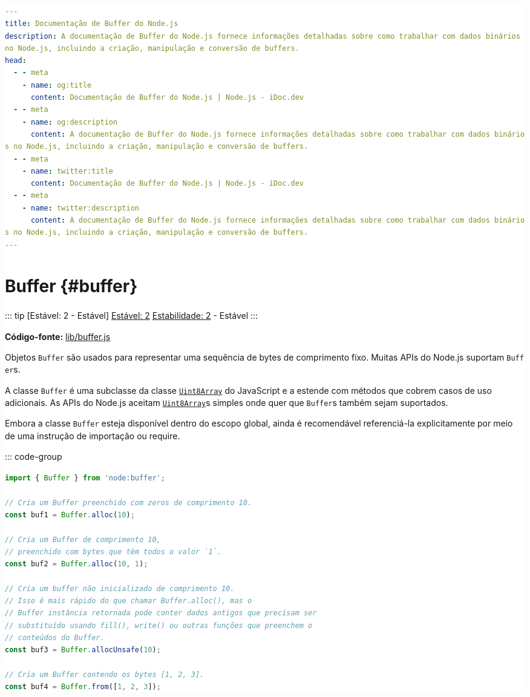 ```yaml
---
title: Documentação de Buffer do Node.js
description: A documentação de Buffer do Node.js fornece informações detalhadas sobre como trabalhar com dados binários no Node.js, incluindo a criação, manipulação e conversão de buffers.
head:
  - - meta
    - name: og:title
      content: Documentação de Buffer do Node.js | Node.js - iDoc.dev
  - - meta
    - name: og:description
      content: A documentação de Buffer do Node.js fornece informações detalhadas sobre como trabalhar com dados binários no Node.js, incluindo a criação, manipulação e conversão de buffers.
  - - meta
    - name: twitter:title
      content: Documentação de Buffer do Node.js | Node.js - iDoc.dev
  - - meta
    - name: twitter:description
      content: A documentação de Buffer do Node.js fornece informações detalhadas sobre como trabalhar com dados binários no Node.js, incluindo a criação, manipulação e conversão de buffers.
---
```



# Buffer {#buffer}

::: tip [Estável: 2 - Estável]
[Estável: 2](/pt/nodejs/api/documentation#stability-index) [Estabilidade: 2](/pt/nodejs/api/documentation#stability-index) - Estável
:::

**Código-fonte:** [lib/buffer.js](https://github.com/nodejs/node/blob/v23.5.0/lib/buffer.js)

Objetos `Buffer` são usados para representar uma sequência de bytes de comprimento fixo. Muitas APIs do Node.js suportam `Buffer`s.

A classe `Buffer` é uma subclasse da classe [`Uint8Array`](https://developer.mozilla.org/en-US/docs/Web/JavaScript/Reference/Global_Objects/Uint8Array) do JavaScript e a estende com métodos que cobrem casos de uso adicionais. As APIs do Node.js aceitam [`Uint8Array`](https://developer.mozilla.org/en-US/docs/Web/JavaScript/Reference/Global_Objects/Uint8Array)s simples onde quer que `Buffer`s também sejam suportados.

Embora a classe `Buffer` esteja disponível dentro do escopo global, ainda é recomendável referenciá-la explicitamente por meio de uma instrução de importação ou require.

::: code-group
```js [ESM]
import { Buffer } from 'node:buffer';

// Cria um Buffer preenchido com zeros de comprimento 10.
const buf1 = Buffer.alloc(10);

// Cria um Buffer de comprimento 10,
// preenchido com bytes que têm todos o valor `1`.
const buf2 = Buffer.alloc(10, 1);

// Cria um buffer não inicializado de comprimento 10.
// Isso é mais rápido do que chamar Buffer.alloc(), mas o
// Buffer instância retornada pode conter dados antigos que precisam ser
// substituído usando fill(), write() ou outras funções que preenchem o
// conteúdos do Buffer.
const buf3 = Buffer.allocUnsafe(10);

// Cria um Buffer contendo os bytes [1, 2, 3].
const buf4 = Buffer.from([1, 2, 3]);

```